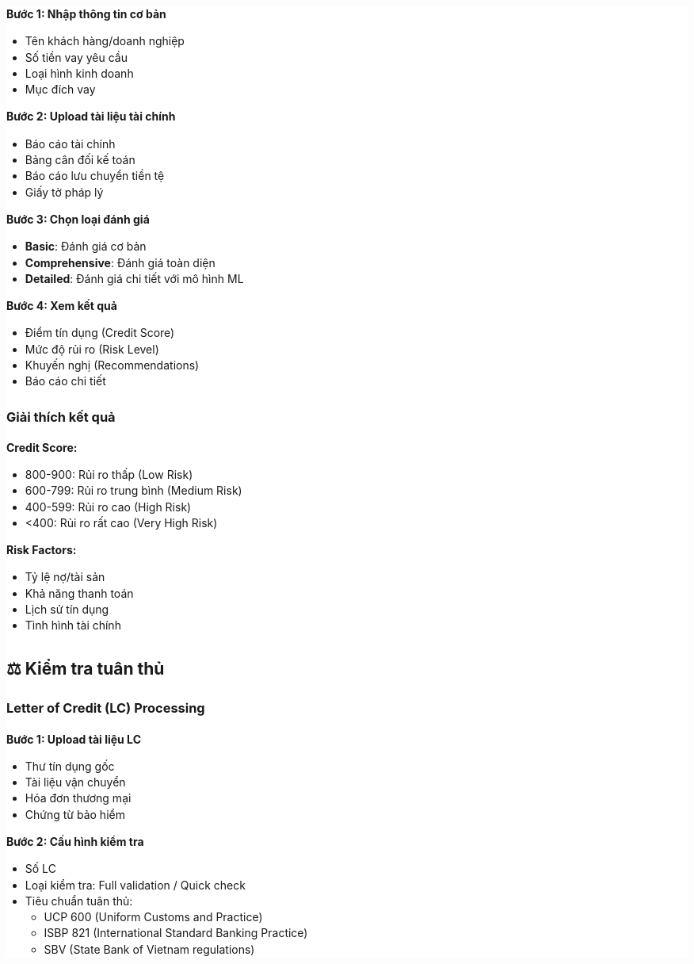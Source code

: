 **Bước 1: Nhập thông tin cơ bản**
- Tên khách hàng/doanh nghiệp
- Số tiền vay yêu cầu
- Loại hình kinh doanh
- Mục đích vay

**Bước 2: Upload tài liệu tài chính**
- Báo cáo tài chính
- Bảng cân đối kế toán
- Báo cáo lưu chuyển tiền tệ
- Giấy tờ pháp lý

**Bước 3: Chọn loại đánh giá**
- **Basic**: Đánh giá cơ bản
- **Comprehensive**: Đánh giá toàn diện
- **Detailed**: Đánh giá chi tiết với mô hình ML

**Bước 4: Xem kết quả**
- Điểm tín dụng (Credit Score)
- Mức độ rủi ro (Risk Level)
- Khuyến nghị (Recommendations)
- Báo cáo chi tiết

### **Giải thích kết quả**

**Credit Score:**
- 800-900: Rủi ro thấp (Low Risk)
- 600-799: Rủi ro trung bình (Medium Risk)
- 400-599: Rủi ro cao (High Risk)
- <400: Rủi ro rất cao (Very High Risk)

**Risk Factors:**
- Tỷ lệ nợ/tài sản
- Khả năng thanh toán
- Lịch sử tín dụng
- Tình hình tài chính

## ⚖️ **Kiểm tra tuân thủ**

### **Letter of Credit (LC) Processing**

**Bước 1: Upload tài liệu LC**
- Thư tín dụng gốc
- Tài liệu vận chuyển
- Hóa đơn thương mại
- Chứng từ bảo hiểm

**Bước 2: Cấu hình kiểm tra**
- Số LC
- Loại kiểm tra: Full validation / Quick check
- Tiêu chuẩn tuân thủ:
  - UCP 600 (Uniform Customs and Practice)
  - ISBP 821 (International Standard Banking Practice)
  - SBV (State Bank of Vietnam regulations)
